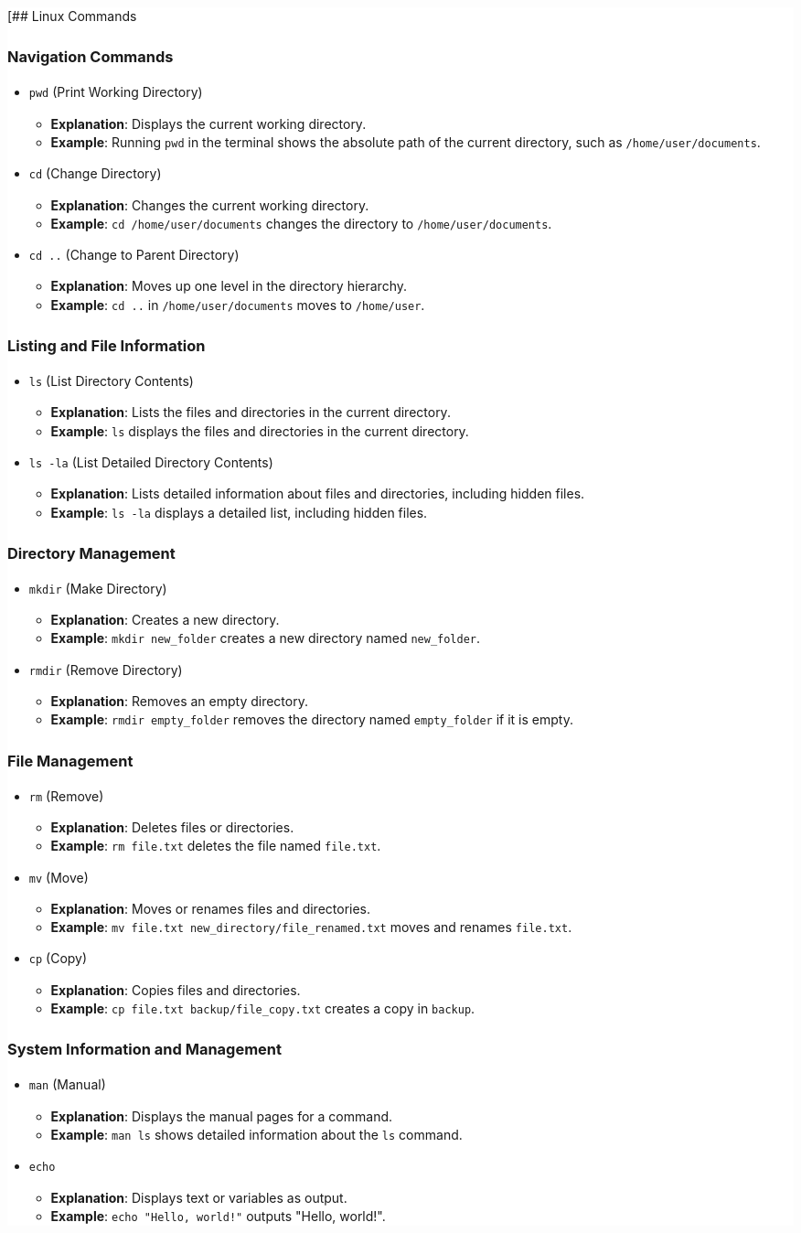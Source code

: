 [## Linux Commands

### Navigation Commands
- `pwd` (Print Working Directory)
  - **Explanation**: Displays the current working directory.
  - **Example**: Running `pwd` in the terminal shows the absolute path of the current directory, such as `/home/user/documents`.

- `cd` (Change Directory)
  - **Explanation**: Changes the current working directory.
  - **Example**: `cd /home/user/documents` changes the directory to `/home/user/documents`.

- `cd ..` (Change to Parent Directory)
  - **Explanation**: Moves up one level in the directory hierarchy.
  - **Example**: `cd ..` in `/home/user/documents` moves to `/home/user`.

### Listing and File Information
- `ls` (List Directory Contents)
  - **Explanation**: Lists the files and directories in the current directory.
  - **Example**: `ls` displays the files and directories in the current directory.

- `ls -la` (List Detailed Directory Contents)
  - **Explanation**: Lists detailed information about files and directories, including hidden files.
  - **Example**: `ls -la` displays a detailed list, including hidden files.

### Directory Management
- `mkdir` (Make Directory)
  - **Explanation**: Creates a new directory.
  - **Example**: `mkdir new_folder` creates a new directory named `new_folder`.

- `rmdir` (Remove Directory)
  - **Explanation**: Removes an empty directory.
  - **Example**: `rmdir empty_folder` removes the directory named `empty_folder` if it is empty.

### File Management
- `rm` (Remove)
  - **Explanation**: Deletes files or directories.
  - **Example**: `rm file.txt` deletes the file named `file.txt`.

- `mv` (Move)
  - **Explanation**: Moves or renames files and directories.
  - **Example**: `mv file.txt new_directory/file_renamed.txt` moves and renames `file.txt`.

- `cp` (Copy)
  - **Explanation**: Copies files and directories.
  - **Example**: `cp file.txt backup/file_copy.txt` creates a copy in `backup`.

### System Information and Management
- `man` (Manual)
  - **Explanation**: Displays the manual pages for a command.
  - **Example**: `man ls` shows detailed information about the `ls` command.

- `echo`
  - **Explanation**: Displays text or variables as output.
  - **Example**: `echo "Hello, world!"` outputs "Hello, world!".

